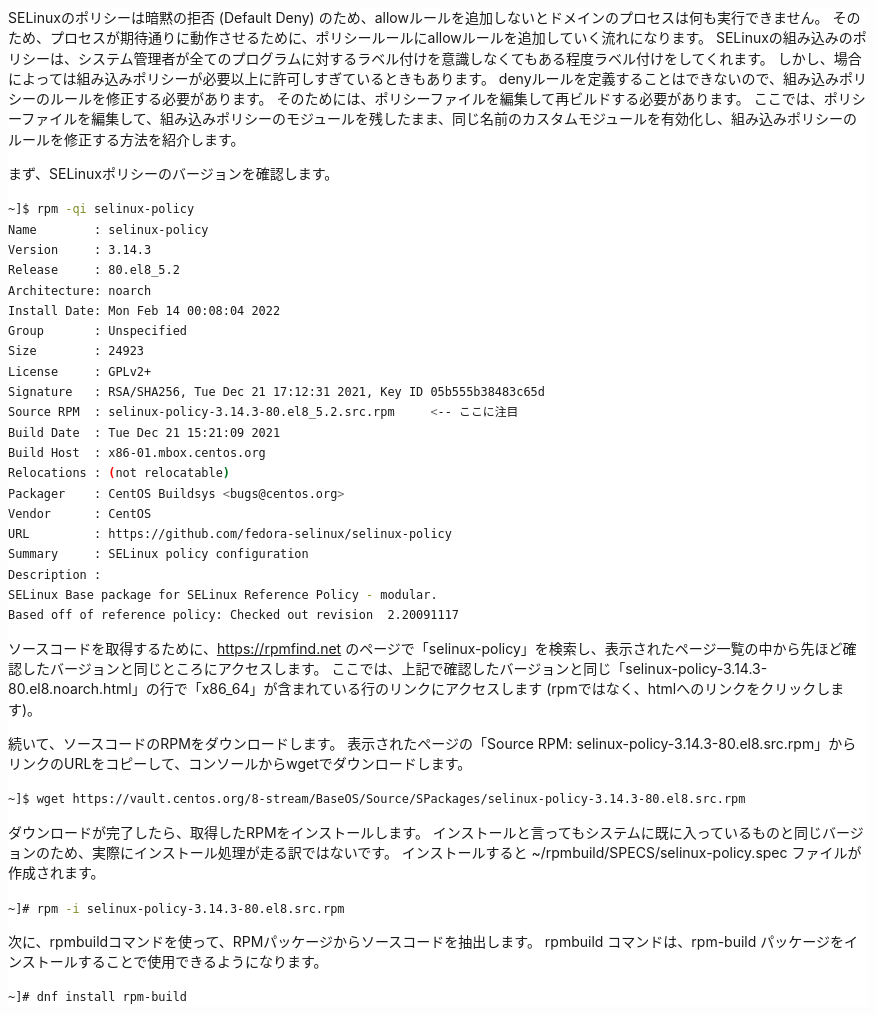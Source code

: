 SELinuxのポリシーは暗黙の拒否 (Default Deny) のため、allowルールを追加しないとドメインのプロセスは何も実行できません。
そのため、プロセスが期待通りに動作させるために、ポリシールールにallowルールを追加していく流れになります。
SELinuxの組み込みのポリシーは、システム管理者が全てのプログラムに対するラベル付けを意識しなくてもある程度ラベル付けをしてくれます。
しかし、場合によっては組み込みポリシーが必要以上に許可しすぎているときもあります。
denyルールを定義することはできないので、組み込みポリシーのルールを修正する必要があります。
そのためには、ポリシーファイルを編集して再ビルドする必要があります。
ここでは、ポリシーファイルを編集して、組み込みポリシーのモジュールを残したまま、同じ名前のカスタムモジュールを有効化し、組み込みポリシーのルールを修正する方法を紹介します。

まず、SELinuxポリシーのバージョンを確認します。

```bash
~]$ rpm -qi selinux-policy
Name        : selinux-policy
Version     : 3.14.3
Release     : 80.el8_5.2
Architecture: noarch
Install Date: Mon Feb 14 00:08:04 2022
Group       : Unspecified
Size        : 24923
License     : GPLv2+
Signature   : RSA/SHA256, Tue Dec 21 17:12:31 2021, Key ID 05b555b38483c65d
Source RPM  : selinux-policy-3.14.3-80.el8_5.2.src.rpm     <-- ここに注目
Build Date  : Tue Dec 21 15:21:09 2021
Build Host  : x86-01.mbox.centos.org
Relocations : (not relocatable)
Packager    : CentOS Buildsys <bugs@centos.org>
Vendor      : CentOS
URL         : https://github.com/fedora-selinux/selinux-policy
Summary     : SELinux policy configuration
Description :
SELinux Base package for SELinux Reference Policy - modular.
Based off of reference policy: Checked out revision  2.20091117
```

ソースコードを取得するために、https://rpmfind.net のページで「selinux-policy」を検索し、表示されたページ一覧の中から先ほど確認したバージョンと同じところにアクセスします。
ここでは、上記で確認したバージョンと同じ「selinux-policy-3.14.3-80.el8.noarch.html」の行で「x86_64」が含まれている行のリンクにアクセスします (rpmではなく、htmlへのリンクをクリックします)。

続いて、ソースコードのRPMをダウンロードします。
表示されたページの「Source RPM: selinux-policy-3.14.3-80.el8.src.rpm」からリンクのURLをコピーして、コンソールからwgetでダウンロードします。

```bash
~]$ wget https://vault.centos.org/8-stream/BaseOS/Source/SPackages/selinux-policy-3.14.3-80.el8.src.rpm
```

ダウンロードが完了したら、取得したRPMをインストールします。
インストールと言ってもシステムに既に入っているものと同じバージョンのため、実際にインストール処理が走る訳ではないです。
インストールすると ~/rpmbuild/SPECS/selinux-policy.spec ファイルが作成されます。
```bash
~]# rpm -i selinux-policy-3.14.3-80.el8.src.rpm
```

次に、rpmbuildコマンドを使って、RPMパッケージからソースコードを抽出します。
rpmbuild コマンドは、rpm-build パッケージをインストールすることで使用できるようになります。
```bash
~]# dnf install rpm-build
```
